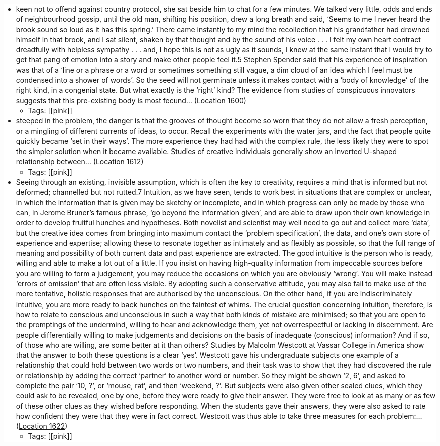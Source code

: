 - keen not to offend against country protocol, she sat beside him to chat for a few minutes. We talked very little, odds and ends of neighbourhood gossip, until the old man, shifting his position, drew a long breath and said, ‘Seems to me I never heard the brook sound so loud as it has this spring.’ There came instantly to my mind the recollection that his grandfather had drowned himself in that brook, and I sat silent, shaken by that thought and by the sound of his voice . . . I felt my own heart contract dreadfully with helpless sympathy . . . and, I hope this is not as ugly as it sounds, I knew at the same instant that I would try to get that pang of emotion into a story and make other people feel it.5 Stephen Spender said that his experience of inspiration was that of a ‘line or a phrase or a word or sometimes something still vague, a dim cloud of an idea which I feel must be condensed into a shower of words’. So the seed will not germinate unless it makes contact with a ‘body of knowledge’ of the right kind, in a congenial state. But what exactly is the ‘right’ kind? The evidence from studies of conspicuous innovators suggests that this pre-existing body is most fecund… ([Location 1600](https://readwise.io/to_kindle?action=open&asin=B00NLL76U2&location=1600))
    - Tags: [[pink]] 
- steeped in the problem, the danger is that the grooves of thought become so worn that they do not allow a fresh perception, or a mingling of different currents of ideas, to occur. Recall the experiments with the water jars, and the fact that people quite quickly became ‘set in their ways’. The more experience they had had with the complex rule, the less likely they were to spot the simpler solution when it became available. Studies of creative individuals generally show an inverted U-shaped relationship between… ([Location 1612](https://readwise.io/to_kindle?action=open&asin=B00NLL76U2&location=1612))
    - Tags: [[pink]] 
- Seeing through an existing, invisible assumption, which is often the key to creativity, requires a mind that is informed but not deformed; channelled but not rutted.7 Intuition, as we have seen, tends to work best in situations that are complex or unclear, in which the information that is given may be sketchy or incomplete, and in which progress can only be made by those who can, in Jerome Bruner’s famous phrase, ‘go beyond the information given’, and are able to draw upon their own knowledge in order to develop fruitful hunches and hypotheses. Both novelist and scientist may well need to go out and collect more ‘data’, but the creative idea comes from bringing into maximum contact the ‘problem specification’, the data, and one’s own store of experience and expertise; allowing these to resonate together as intimately and as flexibly as possible, so that the full range of meaning and possibility of both current data and past experience are extracted. The good intuitive is the person who is ready, willing and able to make a lot out of a little. If you insist on having high-quality information from impeccable sources before you are willing to form a judgement, you may reduce the occasions on which you are obviously ‘wrong’. You will make instead ‘errors of omission’ that are often less visible. By adopting such a conservative attitude, you may also fail to make use of the more tentative, holistic responses that are authorised by the unconscious. On the other hand, if you are indiscriminately intuitive, you are more ready to back hunches on the faintest of whims. The crucial question concerning intuition, therefore, is how to relate to conscious and unconscious in such a way that both kinds of mistake are minimised; so that you are open to the promptings of the undermind, willing to hear and acknowledge them, yet not overrespectful or lacking in discernment. Are people differentially willing to make judgements and decisions on the basis of inadequate (conscious) information? And if so, of those who are willing, are some better at it than others? Studies by Malcolm Westcott at Vassar College in America show that the answer to both these questions is a clear ‘yes’. Westcott gave his undergraduate subjects one example of a relationship that could hold between two words or two numbers, and their task was to show that they had discovered the rule or relationship by adding the correct ‘partner’ to another word or number. So they might be shown ‘2, 6’, and asked to complete the pair ‘10, ?’, or ‘mouse, rat’, and then ‘weekend, ?’. But subjects were also given other sealed clues, which they could ask to be revealed, one by one, before they were ready to give their answer. They were free to look at as many or as few of these other clues as they wished before responding. When the students gave their answers, they were also asked to rate how confident they were that they were in fact correct. Westcott was thus able to take three measures for each problem:… ([Location 1622](https://readwise.io/to_kindle?action=open&asin=B00NLL76U2&location=1622))
    - Tags: [[pink]] 